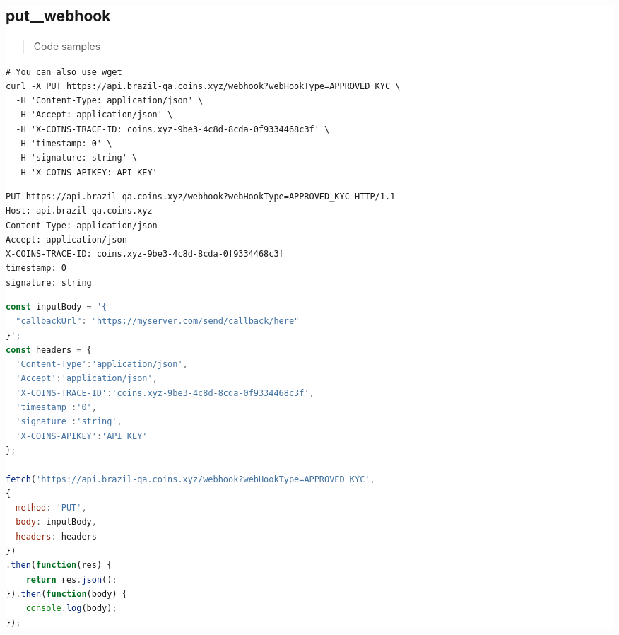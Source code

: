 ## put__webhook

> Code samples

```shell
# You can also use wget
curl -X PUT https://api.brazil-qa.coins.xyz/webhook?webHookType=APPROVED_KYC \
  -H 'Content-Type: application/json' \
  -H 'Accept: application/json' \
  -H 'X-COINS-TRACE-ID: coins.xyz-9be3-4c8d-8cda-0f9334468c3f' \
  -H 'timestamp: 0' \
  -H 'signature: string' \
  -H 'X-COINS-APIKEY: API_KEY'

```

```http
PUT https://api.brazil-qa.coins.xyz/webhook?webHookType=APPROVED_KYC HTTP/1.1
Host: api.brazil-qa.coins.xyz
Content-Type: application/json
Accept: application/json
X-COINS-TRACE-ID: coins.xyz-9be3-4c8d-8cda-0f9334468c3f
timestamp: 0
signature: string

```

```javascript
const inputBody = '{
  "callbackUrl": "https://myserver.com/send/callback/here"
}';
const headers = {
  'Content-Type':'application/json',
  'Accept':'application/json',
  'X-COINS-TRACE-ID':'coins.xyz-9be3-4c8d-8cda-0f9334468c3f',
  'timestamp':'0',
  'signature':'string',
  'X-COINS-APIKEY':'API_KEY'
};

fetch('https://api.brazil-qa.coins.xyz/webhook?webHookType=APPROVED_KYC',
{
  method: 'PUT',
  body: inputBody,
  headers: headers
})
.then(function(res) {
    return res.json();
}).then(function(body) {
    console.log(body);
});

```
